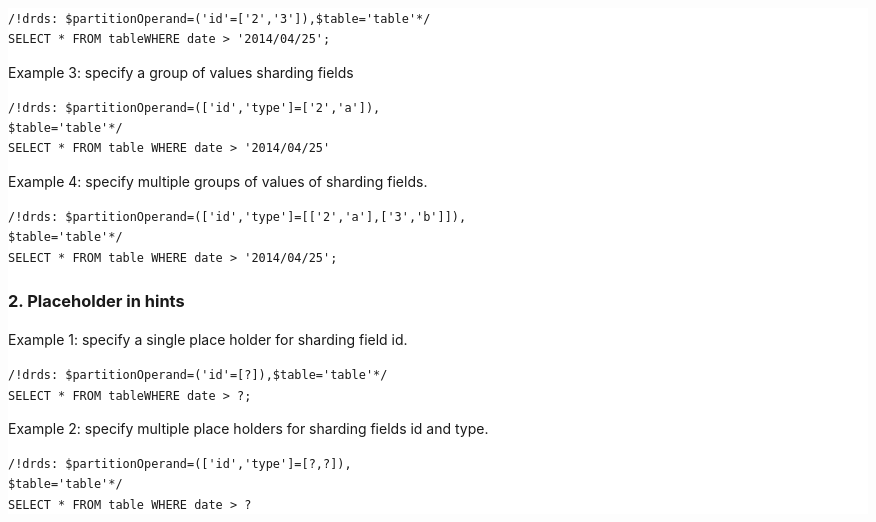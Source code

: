    /!drds: $partitionOperand=('id'=['2','3']),$table='table'*/
    SELECT * FROM tableWHERE date > '2014/04/25';

Example 3: specify a group of values sharding fields

    /!drds: $partitionOperand=(['id','type']=['2','a']),
    $table='table'*/
    SELECT * FROM table WHERE date > '2014/04/25'

Example 4: specify multiple groups of values of sharding fields.

    /!drds: $partitionOperand=(['id','type']=[['2','a'],['3','b']]),
    $table='table'*/
    SELECT * FROM table WHERE date > '2014/04/25';

### 2. Placeholder in hints

Example 1: specify a single place holder for sharding field id.

    /!drds: $partitionOperand=('id'=[?]),$table='table'*/
    SELECT * FROM tableWHERE date > ?;

Example 2: specify multiple place holders for sharding fields id and type.

    /!drds: $partitionOperand=(['id','type']=[?,?]),
    $table='table'*/
    SELECT * FROM table WHERE date > ?

